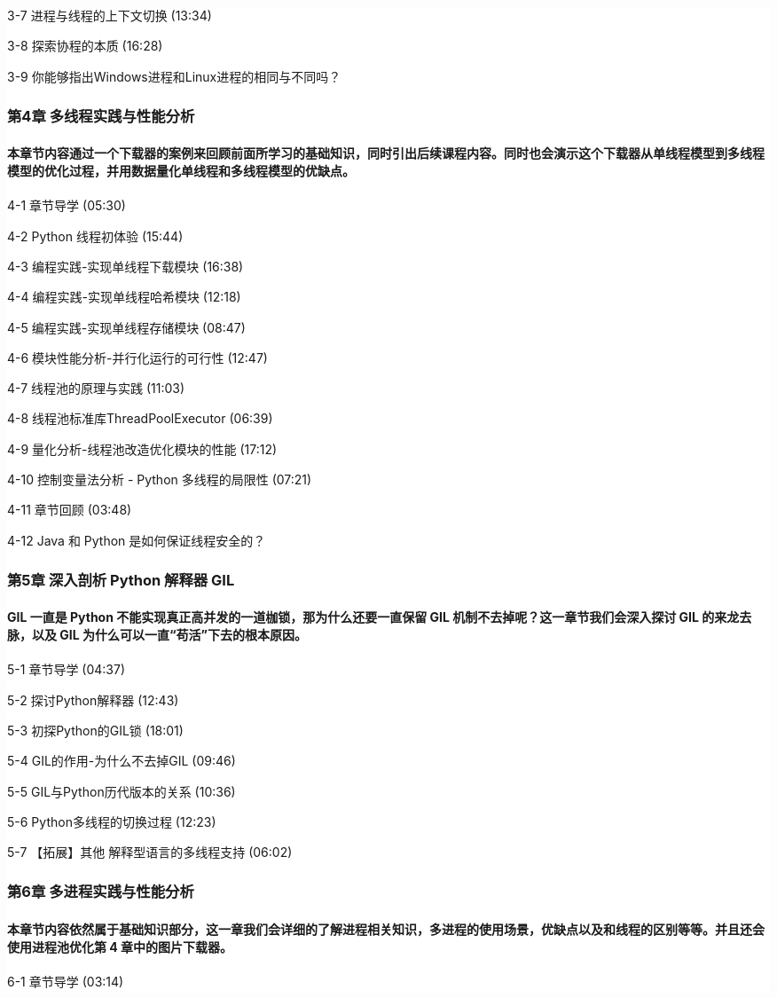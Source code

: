 3-7 进程与线程的上下文切换 (13:34)

3-8 探索协程的本质 (16:28)

3-9 你能够指出Windows进程和Linux进程的相同与不同吗？


### 第4章 多线程实践与性能分析

#### 本章节内容通过一个下载器的案例来回顾前面所学习的基础知识，同时引出后续课程内容。同时也会演示这个下载器从单线程模型到多线程模型的优化过程，并用数据量化单线程和多线程模型的优缺点。
4-1 章节导学 (05:30)

4-2 Python 线程初体验 (15:44)

4-3 编程实践-实现单线程下载模块 (16:38)

4-4 编程实践-实现单线程哈希模块 (12:18)

4-5 编程实践-实现单线程存储模块 (08:47)

4-6 模块性能分析-并行化运行的可行性 (12:47)

4-7 线程池的原理与实践 (11:03)

4-8 线程池标准库ThreadPoolExecutor (06:39)

4-9 量化分析-线程池改造优化模块的性能 (17:12)

4-10 控制变量法分析 - Python 多线程的局限性 (07:21)

4-11 章节回顾 (03:48)

4-12 Java 和 Python 是如何保证线程安全的？


### 第5章 深入剖析 Python 解释器 GIL

#### GIL 一直是 Python 不能实现真正高并发的一道枷锁，那为什么还要一直保留 GIL 机制不去掉呢？这一章节我们会深入探讨 GIL 的来龙去脉，以及 GIL 为什么可以一直“苟活”下去的根本原因。
5-1 章节导学 (04:37)

5-2 探讨Python解释器 (12:43)

5-3 初探Python的GIL锁 (18:01)

5-4 GIL的作用-为什么不去掉GIL (09:46)

5-5 GIL与Python历代版本的关系 (10:36)

5-6 Python多线程的切换过程 (12:23)

5-7 【拓展】其他 解释型语言的多线程支持 (06:02)


### 第6章 多进程实践与性能分析

#### 本章节内容依然属于基础知识部分，这一章我们会详细的了解进程相关知识，多进程的使用场景，优缺点以及和线程的区别等等。并且还会使用进程池优化第 4 章中的图片下载器。
6-1 章节导学 (03:14)
